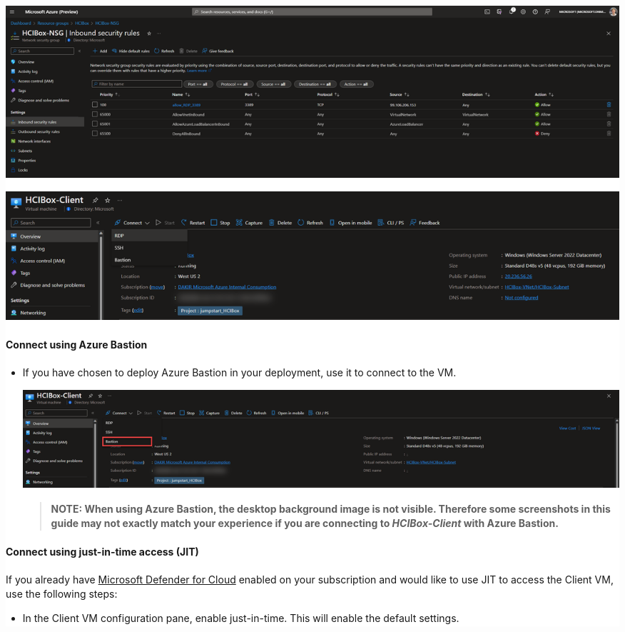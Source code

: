   ![Screenshot showing all inbound security rule](./rdp_nsg_all_rules.png)

  ![Screenshot showing connecting to the VM using RDP](./rdp_connect.png)

#### Connect using Azure Bastion

- If you have chosen to deploy Azure Bastion in your deployment, use it to connect to the VM.

  ![Screenshot showing connecting to the VM using Bastion](./bastion_connect.png)

  > **NOTE: When using Azure Bastion, the desktop background image is not visible. Therefore some screenshots in this guide may not exactly match your experience if you are connecting to _HCIBox-Client_ with Azure Bastion.**

#### Connect using just-in-time access (JIT)

If you already have [Microsoft Defender for Cloud](https://docs.microsoft.com/azure/defender-for-cloud/just-in-time-access-usage?tabs=jit-config-asc%2Cjit-request-asc) enabled on your subscription and would like to use JIT to access the Client VM, use the following steps:

- In the Client VM configuration pane, enable just-in-time. This will enable the default settings.
